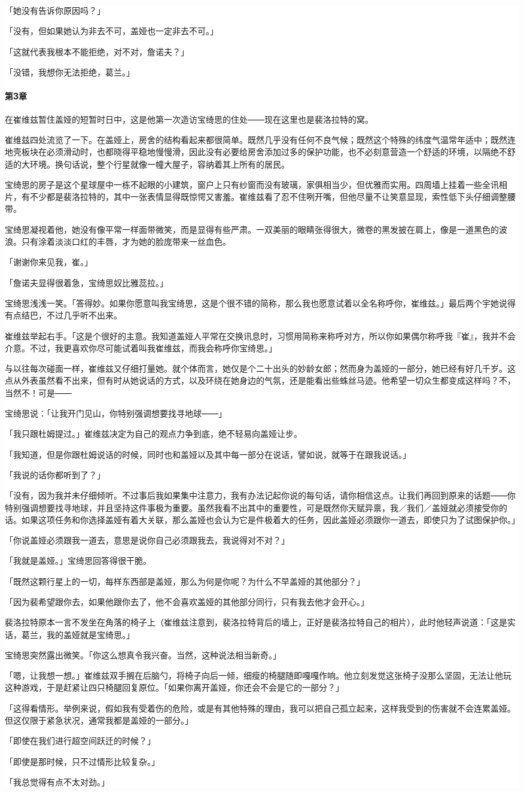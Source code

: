「她没有告诉你原因吗？」

「没有，但如果她认为非去不可，盖娅也一定非去不可。」

「这就代表我根本不能拒绝，对不对，詹诺夫？」

「没错，我想你无法拒绝，葛兰。」

#### 第3章

在崔维兹暂住盖娅的短暂时日中，这是他第一次造访宝绮思的住处——现在这里也是裴洛拉特的窝。

崔维兹四处流览了一下。在盖娅上，房舍的结构看起来都很简单。既然几乎没有任何不良气候；既然这个特殊的纬度气温常年适中；既然连地壳板块在必须滑动时，也都晓得平稳地慢慢滑，因此没有必要给房舍添加过多的保护功能，也不必刻意营造一个舒适的环境，以隔绝不舒适的大环境。换句话说，整个行星就像一幢大屋子，容纳着其上所有的居民。

宝绮思的房子是这个星球屋中一栋不起眼的小建筑，窗户上只有纱窗而没有玻璃，家俱相当少，但优雅而实用。四周墙上挂着一些全讯相片，有不少都是裴洛拉特的，其中一张表情显得既惊愕又害羞。崔维兹看了忍不住咧开嘴，但他尽量不让笑意显现，索性低下头仔细调整腰带。

宝绮思凝视着他，她没有像平常一样面带微笑，而是显得有些严肃。一双美丽的眼睛张得很大，微卷的黑发披在肩上，像是一道黑色的波浪。只有涂着淡淡口红的丰唇，才为她的脸庞带来一丝血色。

「谢谢你来见我，崔。」

「詹诺夫显得很着急，宝绮思奴比雅蕊拉。」

宝绮思浅浅一笑。「答得妙。如果你愿意叫我宝绮思，这是个很不错的简称，那么我也愿意试着以全名称呼你，崔维兹。」最后两个宇她说得有点结巴，不过几乎听不出来。

崔维兹举起右手。「这是个很好的主意。我知道盖娅人平常在交换讯息时，习惯用简称来称呼对方，所以你如果偶尔称呼我『崔』，我并不会介意。不过，我更喜欢你尽可能试着叫我崔维兹，而我会称呼你宝绮思。」

与以往每次碰面一样，崔维兹又仔细打量她。就个体而言，她仅是个二十出头的妙龄女郎；然而身为盖娅的一部分，她已经有好几千岁。这点从外表虽然看不出来，但有时从她说话的方式，以及环绕在她身边的气氛，还是能看出些蛛丝马迹。他希望一切众生都变成这样吗？不，当然不！可是——

宝绮思说：「让我开门见山，你特别强调想要找寻地球——」

「我只跟杜姆提过。」崔维兹决定为自己的观点力争到底，绝不轻易向盖娅让步。

「我知道，但是你跟杜姆说话的时候，同时也和盖娅以及其中每一部分在说话，譬如说，就等于在跟我说话。」

「我说的话你都听到了？」

「没有，因为我并未仔细倾听。不过事后我如果集中注意力，我有办法记起你说的每句话，请你相信这点。让我们再回到原来的话题——你特别强调想要找寻地球，并且坚持这件事极为重要。虽然我看不出其中的重要性，可是既然你天赋异禀，我／我们／盖娅就必须接受你的话。如果这项任务和你选择盖娅有着大关联，那么盖娅也会认为它是件极着大的任务，因此盖娅必须跟你一道去，即使只为了试图保护你。」

「你说盖娅必须跟我一道去，意思是说你自己必须跟我去，我说得对不对？」

「我就是盖娅。」宝绮思回答得很干脆。

「既然这颗行星上的一切，每样东西部是盖娅，那么为何是你呢？为什么不早盖娅的其他部分？」

「因为裴希望跟你去，如果他跟你去了，他不会喜欢盖娅的其他部分同行，只有我去他才会开心。」

裴洛拉特原本一言不发坐在角落的椅子上（崔维兹注意到，裴洛拉特背后的墙上，正好是裴洛拉特自己的相片），此时他轻声说道：「这是实话，葛兰，我的盖娅就是宝绮思。」

宝绮思突然露出微笑。「你这么想真令我兴奋。当然，这种说法相当新奇。」

「嗯，让我想一想。」崔维兹双手搁在后脑勺，将椅子向后一倾，细瘦的椅腿随即嘎嘎作响。他立刻发觉这张椅子没那么坚固，无法让他玩这种游戏，于是赶紧让四只椅腿回复原位。「如果你离开盖娅，你还会不会是它的一部分？」

「这得看情形。举例来说，假如我有受着伤的危险，或是有其他特殊的理由，我可以把自己孤立起来，这样我受到的伤害就不会连累盖娅。但这仅限于紧急状况，通常我都是盖娅的一部分。」

「即使在我们进行超空间跃迁的时候？」

「即使是那时候，只不过情形比较复杂。」

「我总觉得有点不太对劲。」
